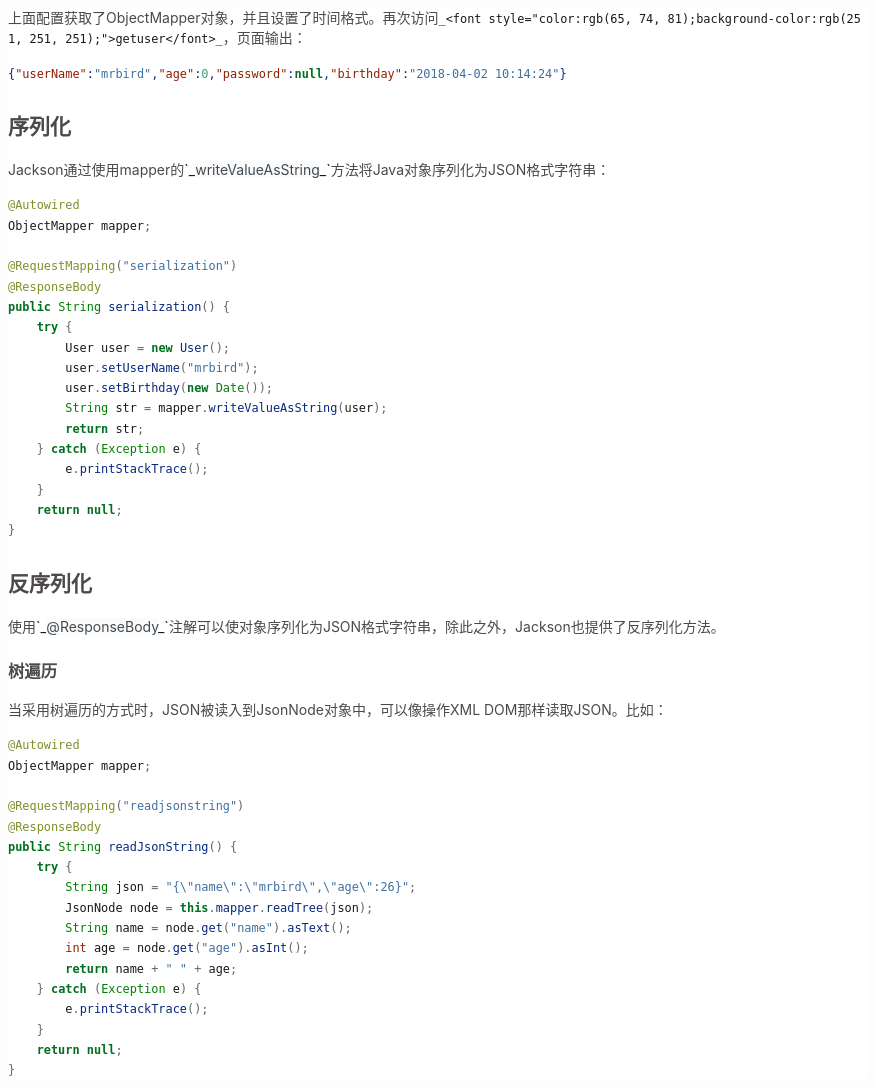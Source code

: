 <font style="color:rgb(76, 73, 72);">上面配置获取了ObjectMapper对象，并且设置了时间格式。再次访问</font>`_<font style="color:rgb(65, 74, 81);background-color:rgb(251, 251, 251);">getuser</font>_`<font style="color:rgb(76, 73, 72);">，页面输出：</font>

```json
{"userName":"mrbird","age":0,"password":null,"birthday":"2018-04-02 10:14:24"}
```

<h2 id="序列化"><font style="color:rgb(76, 73, 72);">序列化</font></h2>
<font style="color:rgb(76, 73, 72);">Jackson通过使用mapper的</font>`_<font style="color:rgb(65, 74, 81);background-color:rgb(251, 251, 251);">writeValueAsString</font>_`<font style="color:rgb(76, 73, 72);">方法将Java对象序列化为JSON格式字符串：</font>

```java
@Autowired
ObjectMapper mapper;

@RequestMapping("serialization")
@ResponseBody
public String serialization() {
    try {
        User user = new User();
        user.setUserName("mrbird");
        user.setBirthday(new Date());
        String str = mapper.writeValueAsString(user);
        return str;
    } catch (Exception e) {
        e.printStackTrace();
    }
    return null;
}
```

<h2 id="反序列化"><font style="color:rgb(76, 73, 72);">反序列化</font></h2>
<font style="color:rgb(76, 73, 72);">使用</font>`_<font style="color:rgb(65, 74, 81);background-color:rgb(251, 251, 251);">@ResponseBody</font>_`<font style="color:rgb(76, 73, 72);">注解可以使对象序列化为JSON格式字符串，除此之外，Jackson也提供了反序列化方法。</font>

<h3 id="树遍历"><font style="color:rgb(76, 73, 72);">树遍历</font></h3>
<font style="color:rgb(76, 73, 72);">当采用树遍历的方式时，JSON被读入到JsonNode对象中，可以像操作XML DOM那样读取JSON。比如：</font>

```java
@Autowired
ObjectMapper mapper;

@RequestMapping("readjsonstring")
@ResponseBody
public String readJsonString() {
    try {
        String json = "{\"name\":\"mrbird\",\"age\":26}";
        JsonNode node = this.mapper.readTree(json);
        String name = node.get("name").asText();
        int age = node.get("age").asInt();
        return name + " " + age;
    } catch (Exception e) {
        e.printStackTrace();
    }
    return null;
}
```
